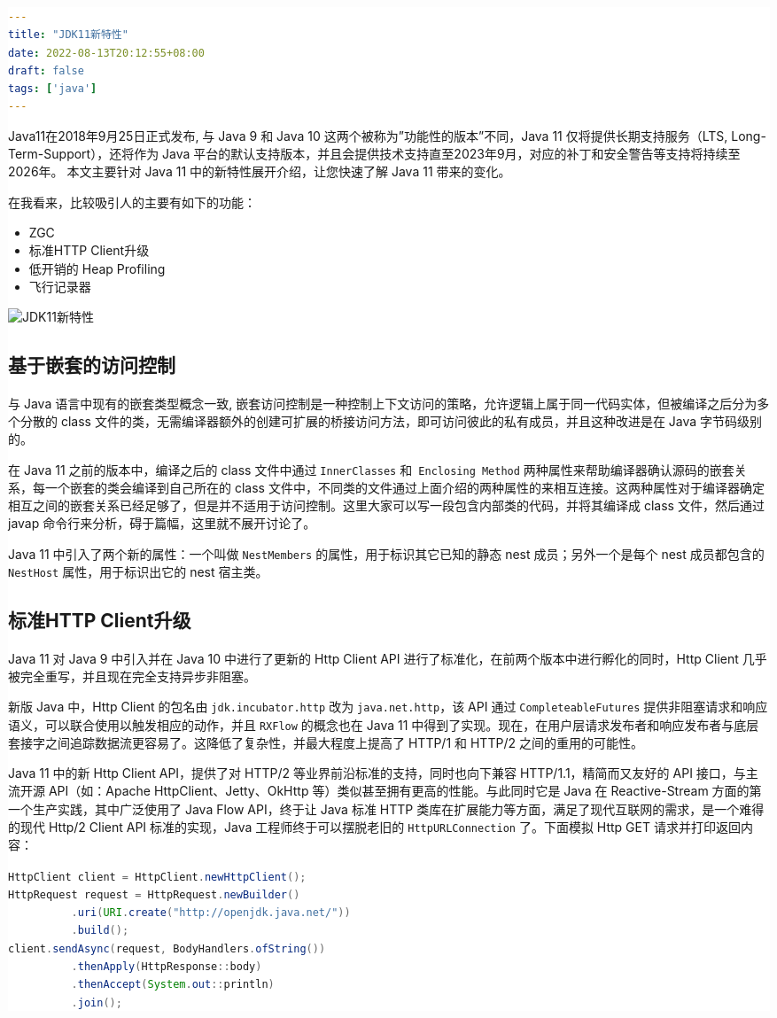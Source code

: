 ```yaml
---
title: "JDK11新特性"
date: 2022-08-13T20:12:55+08:00
draft: false
tags: ['java']
---
```



Java11在2018年9月25日正式发布, 与 Java 9 和 Java 10 这两个被称为”功能性的版本”不同，Java 11 仅将提供长期支持服务（LTS, Long-Term-Support），还将作为 Java 平台的默认支持版本，并且会提供技术支持直至2023年9月，对应的补丁和安全警告等支持将持续至2026年。
本文主要针对 Java 11 中的新特性展开介绍，让您快速了解 Java 11 带来的变化。

在我看来，比较吸引人的主要有如下的功能：
- ZGC
- 标准HTTP Client升级
- 低开销的 Heap Profiling
- 飞行记录器

![JDK11新特性](http://wenchao.ren/img/2022/08/1660392976-b1ff440c6d3adc29d31de028c32ebe1e-20220813201613.png)

## 基于嵌套的访问控制

与 Java 语言中现有的嵌套类型概念一致, 嵌套访问控制是一种控制上下文访问的策略，允许逻辑上属于同一代码实体，但被编译之后分为多个分散的 class 文件的类，无需编译器额外的创建可扩展的桥接访问方法，即可访问彼此的私有成员，并且这种改进是在 Java 字节码级别的。

在 Java 11 之前的版本中，编译之后的 class 文件中通过 `InnerClasses` 和` Enclosing Method` 两种属性来帮助编译器确认源码的嵌套关系，每一个嵌套的类会编译到自己所在的 class 文件中，不同类的文件通过上面介绍的两种属性的来相互连接。这两种属性对于编译器确定相互之间的嵌套关系已经足够了，但是并不适用于访问控制。这里大家可以写一段包含内部类的代码，并将其编译成 class 文件，然后通过 javap 命令行来分析，碍于篇幅，这里就不展开讨论了。

Java 11 中引入了两个新的属性：一个叫做 `NestMembers` 的属性，用于标识其它已知的静态 nest 成员；另外一个是每个 nest 成员都包含的 `NestHost` 属性，用于标识出它的 nest 宿主类。

## 标准HTTP Client升级

Java 11 对 Java 9 中引入并在 Java 10 中进行了更新的 Http Client API 进行了标准化，在前两个版本中进行孵化的同时，Http Client 几乎被完全重写，并且现在完全支持异步非阻塞。

新版 Java 中，Http Client 的包名由 `jdk.incubator.http` 改为 `java.net.http`，该 API 通过 `CompleteableFutures` 提供非阻塞请求和响应语义，可以联合使用以触发相应的动作，并且 `RXFlow` 的概念也在 Java 11 中得到了实现。现在，在用户层请求发布者和响应发布者与底层套接字之间追踪数据流更容易了。这降低了复杂性，并最大程度上提高了 HTTP/1 和 HTTP/2 之间的重用的可能性。

Java 11 中的新 Http Client API，提供了对 HTTP/2 等业界前沿标准的支持，同时也向下兼容 HTTP/1.1，精简而又友好的 API 接口，与主流开源 API（如：Apache HttpClient、Jetty、OkHttp 等）类似甚至拥有更高的性能。与此同时它是 Java 在 Reactive-Stream 方面的第一个生产实践，其中广泛使用了 Java Flow API，终于让 Java 标准 HTTP 类库在扩展能力等方面，满足了现代互联网的需求，是一个难得的现代 Http/2 Client API 标准的实现，Java 工程师终于可以摆脱老旧的 `HttpURLConnection` 了。下面模拟 Http GET 请求并打印返回内容：

```java
HttpClient client = HttpClient.newHttpClient();
HttpRequest request = HttpRequest.newBuilder()
          .uri(URI.create("http://openjdk.java.net/"))
          .build();
client.sendAsync(request, BodyHandlers.ofString())
          .thenApply(HttpResponse::body)
          .thenAccept(System.out::println)
          .join();
```

